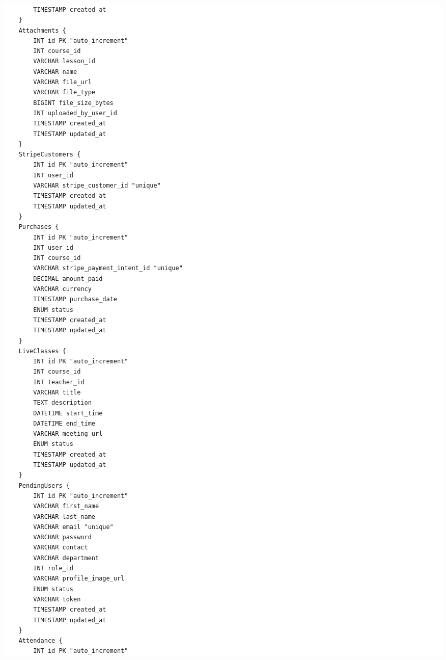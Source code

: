 ```mermaid
        TIMESTAMP created_at
    }
    Attachments {
        INT id PK "auto_increment"
        INT course_id
        VARCHAR lesson_id
        VARCHAR name
        VARCHAR file_url
        VARCHAR file_type
        BIGINT file_size_bytes
        INT uploaded_by_user_id
        TIMESTAMP created_at
        TIMESTAMP updated_at
    }
    StripeCustomers {
        INT id PK "auto_increment"
        INT user_id
        VARCHAR stripe_customer_id "unique"
        TIMESTAMP created_at
        TIMESTAMP updated_at
    }
    Purchases {
        INT id PK "auto_increment"
        INT user_id
        INT course_id
        VARCHAR stripe_payment_intent_id "unique"
        DECIMAL amount_paid
        VARCHAR currency
        TIMESTAMP purchase_date
        ENUM status
        TIMESTAMP created_at
        TIMESTAMP updated_at
    }
    LiveClasses {
        INT id PK "auto_increment"
        INT course_id
        INT teacher_id
        VARCHAR title
        TEXT description
        DATETIME start_time
        DATETIME end_time
        VARCHAR meeting_url
        ENUM status
        TIMESTAMP created_at
        TIMESTAMP updated_at
    }
    PendingUsers {
        INT id PK "auto_increment"
        VARCHAR first_name
        VARCHAR last_name
        VARCHAR email "unique"
        VARCHAR password
        VARCHAR contact
        VARCHAR department
        INT role_id
        VARCHAR profile_image_url
        ENUM status
        VARCHAR token
        TIMESTAMP created_at
        TIMESTAMP updated_at
    }
    Attendance {
        INT id PK "auto_increment"
```
